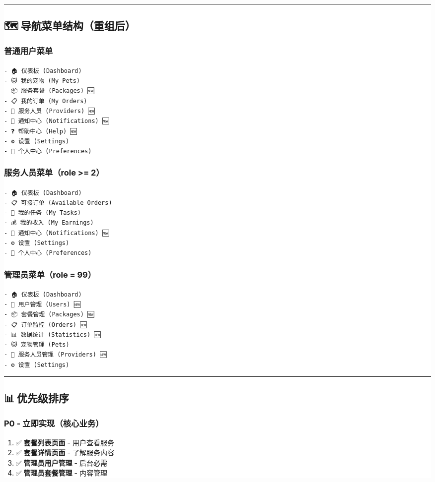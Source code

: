 ```
```

---

## 🗺️ 导航菜单结构（重组后）

### 普通用户菜单
```
- 🏠 仪表板 (Dashboard)
- 🐱 我的宠物 (My Pets)
- 📦 服务套餐 (Packages) 🆕
- 📋 我的订单 (My Orders)
- 👷 服务人员 (Providers) 🆕
- 🔔 通知中心 (Notifications) 🆕
- ❓ 帮助中心 (Help) 🆕
- ⚙️ 设置 (Settings)
- 👤 个人中心 (Preferences)
```

### 服务人员菜单（role >= 2）
```
- 🏠 仪表板 (Dashboard)
- 📋 可接订单 (Available Orders)
- 📝 我的任务 (My Tasks)
- 💰 我的收入 (My Earnings)
- 🔔 通知中心 (Notifications) 🆕
- ⚙️ 设置 (Settings)
- 👤 个人中心 (Preferences)
```

### 管理员菜单（role = 99）
```
- 🏠 仪表板 (Dashboard)
- 👥 用户管理 (Users) 🆕
- 📦 套餐管理 (Packages) 🆕
- 📋 订单监控 (Orders) 🆕
- 📊 数据统计 (Statistics) 🆕
- 🐱 宠物管理 (Pets)
- 👷 服务人员管理 (Providers) 🆕
- ⚙️ 设置 (Settings)
```

---

## 📊 优先级排序

### P0 - 立即实现（核心业务）
1. ✅ **套餐列表页面** - 用户查看服务
2. ✅ **套餐详情页面** - 了解服务内容
3. ✅ **管理员用户管理** - 后台必需
4. ✅ **管理员套餐管理** - 内容管理
